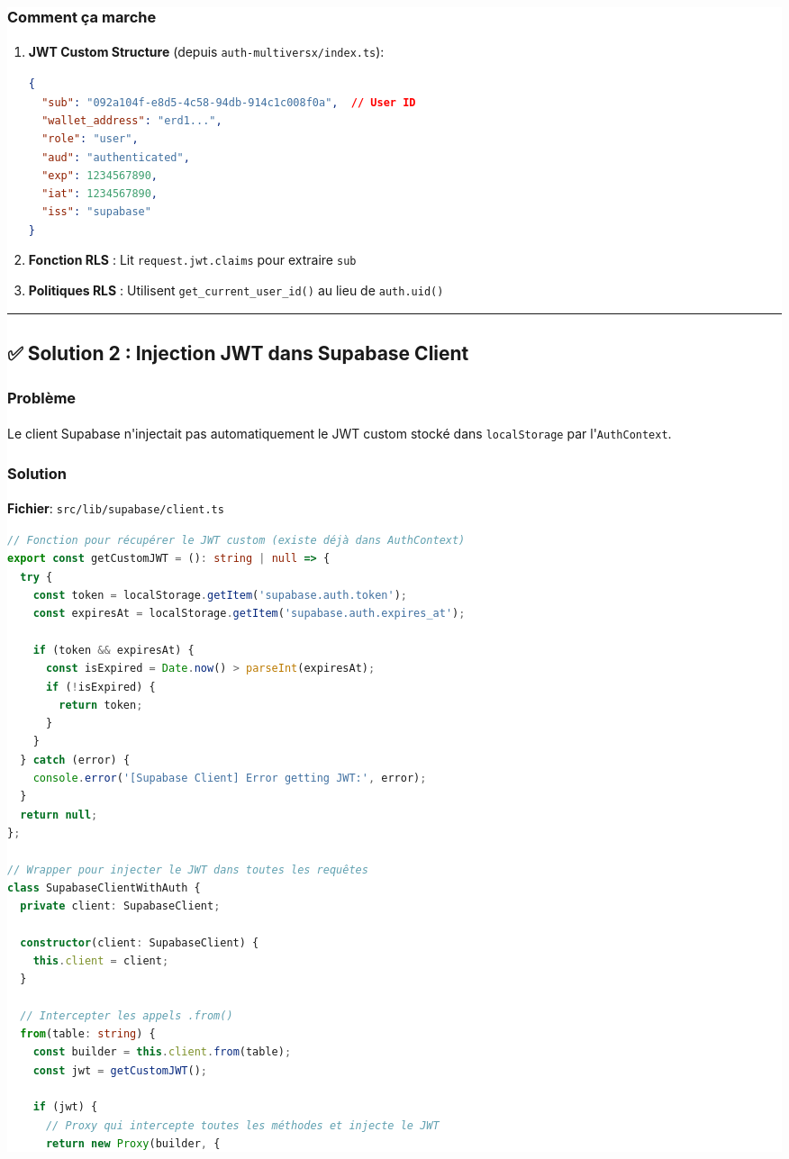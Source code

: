 ### **Comment ça marche**
1. **JWT Custom Structure** (depuis `auth-multiversx/index.ts`):
   ```json
   {
     "sub": "092a104f-e8d5-4c58-94db-914c1c008f0a",  // User ID
     "wallet_address": "erd1...",
     "role": "user",
     "aud": "authenticated",
     "exp": 1234567890,
     "iat": 1234567890,
     "iss": "supabase"
   }
   ```

2. **Fonction RLS** : Lit `request.jwt.claims` pour extraire `sub`
3. **Politiques RLS** : Utilisent `get_current_user_id()` au lieu de `auth.uid()`

---

## ✅ Solution 2 : Injection JWT dans Supabase Client

### **Problème**
Le client Supabase n'injectait pas automatiquement le JWT custom stocké dans `localStorage` par l'`AuthContext`.

### **Solution**
**Fichier**: `src/lib/supabase/client.ts`

```typescript
// Fonction pour récupérer le JWT custom (existe déjà dans AuthContext)
export const getCustomJWT = (): string | null => {
  try {
    const token = localStorage.getItem('supabase.auth.token');
    const expiresAt = localStorage.getItem('supabase.auth.expires_at');
    
    if (token && expiresAt) {
      const isExpired = Date.now() > parseInt(expiresAt);
      if (!isExpired) {
        return token;
      }
    }
  } catch (error) {
    console.error('[Supabase Client] Error getting JWT:', error);
  }
  return null;
};

// Wrapper pour injecter le JWT dans toutes les requêtes
class SupabaseClientWithAuth {
  private client: SupabaseClient;

  constructor(client: SupabaseClient) {
    this.client = client;
  }

  // Intercepter les appels .from()
  from(table: string) {
    const builder = this.client.from(table);
    const jwt = getCustomJWT();
    
    if (jwt) {
      // Proxy qui intercepte toutes les méthodes et injecte le JWT
      return new Proxy(builder, {
```